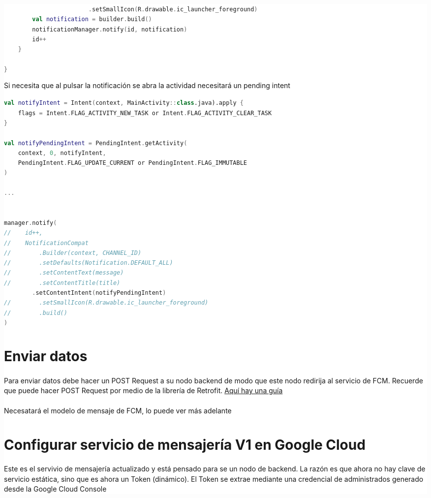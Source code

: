 ```kotlin
                        .setSmallIcon(R.drawable.ic_launcher_foreground)
        val notification = builder.build()
        notificationManager.notify(id, notification)
        id++
    }

}
```
Si necesita que al pulsar la notificación se abra la actividad necesitará un pending intent
```kotlin
val notifyIntent = Intent(context, MainActivity::class.java).apply {
    flags = Intent.FLAG_ACTIVITY_NEW_TASK or Intent.FLAG_ACTIVITY_CLEAR_TASK
}

val notifyPendingIntent = PendingIntent.getActivity(
    context, 0, notifyIntent,
    PendingIntent.FLAG_UPDATE_CURRENT or PendingIntent.FLAG_IMMUTABLE
)

...


manager.notify(
//    id++,
//    NotificationCompat
//        .Builder(context, CHANNEL_ID)
//        .setDefaults(Notification.DEFAULT_ALL)
//        .setContentText(message)
//        .setContentTitle(title)
        .setContentIntent(notifyPendingIntent)
//        .setSmallIcon(R.drawable.ic_launcher_foreground)
//        .build()
)


```
# Enviar datos
Para enviar datos debe hacer un POST Request a su nodo backend de modo que este nodo redirija al servicio de FCM. Recuerde que puede hacer POST Request por medio de la librería de Retrofit. <a href="https://github.com/Domiciano/AppMoviles241/tree/main/7.%20RestAPI">Aquí hay una guía</a>
<br><br>
Necesatará el modelo de mensaje de FCM, lo puede ver más adelante


# Configurar servicio de mensajería V1 en Google Cloud
Este es el servivio de mensajería actualizado y está pensado para se un nodo de backend. La razón es que ahora no hay clave de servicio estática, sino que es ahora un Token (dinámico). El Token se extrae mediante una credencial de administrados generado desde la Google Cloud Console
